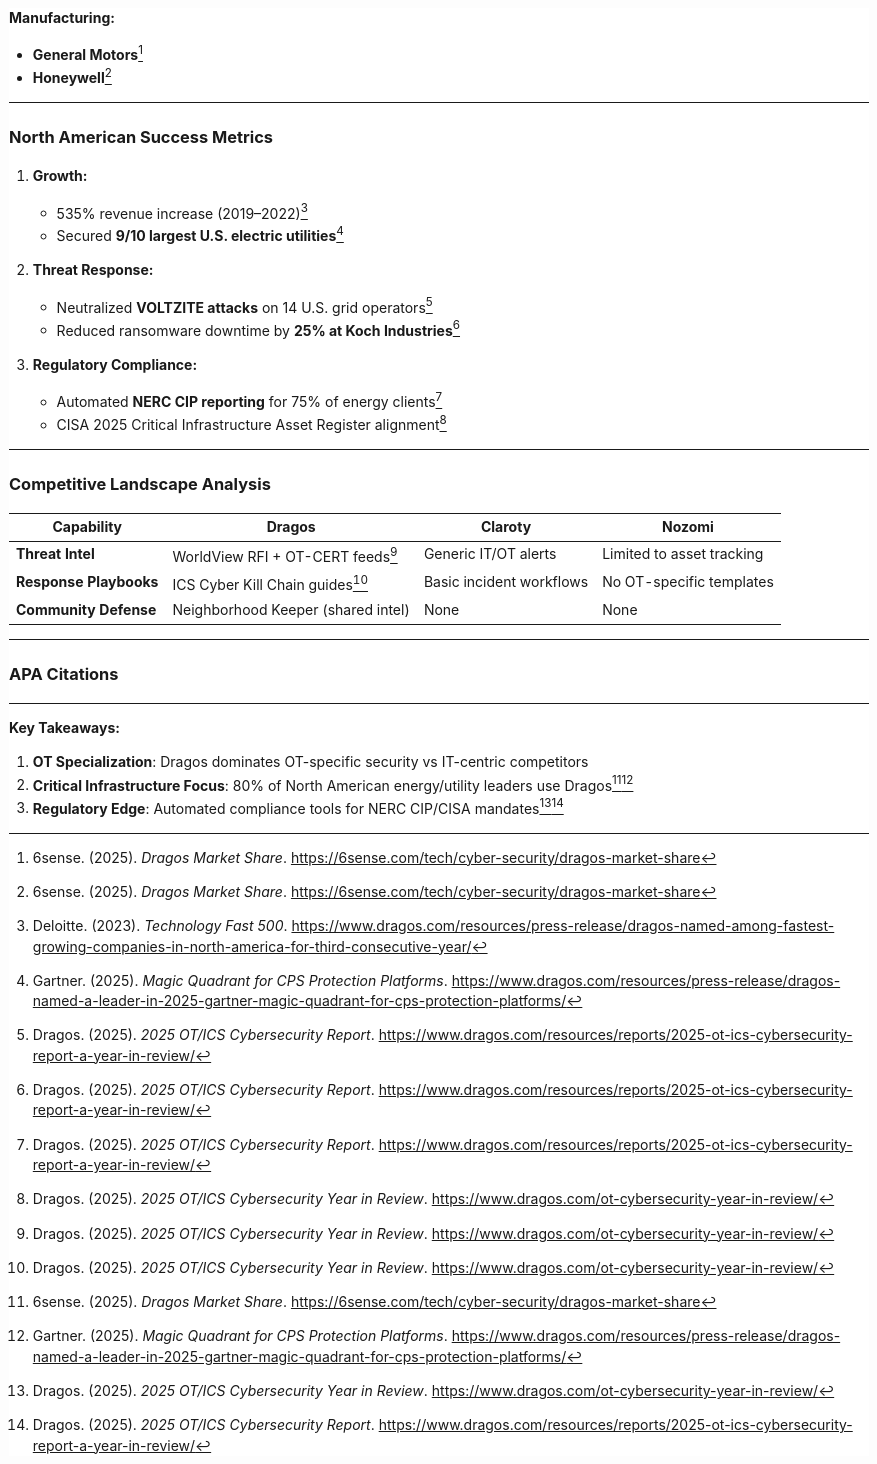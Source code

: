 **Manufacturing:**  
- **General Motors**[^1]  
- **Honeywell**[^1]  

---

### **North American Success Metrics**  
1. **Growth:**  
   - 535% revenue increase (2019–2022)[^6]  
   - Secured **9/10 largest U.S. electric utilities**[^5]  

2. **Threat Response:**  
   - Neutralized **VOLTZITE attacks** on 14 U.S. grid operators[^11]  
   - Reduced ransomware downtime by **25% at Koch Industries**[^11]  

3. **Regulatory Compliance:**  
   - Automated **NERC CIP reporting** for 75% of energy clients[^11]  
   - CISA 2025 Critical Infrastructure Asset Register alignment[^3]  

---

### **Competitive Landscape Analysis**  
| **Capability**       | **Dragos**                          | **Claroty**                | **Nozomi**               |  
|-----------------------|--------------------------------------|----------------------------|--------------------------|  
| **Threat Intel**      | WorldView RFI + OT-CERT feeds[^3]   | Generic IT/OT alerts       | Limited to asset tracking|  
| **Response Playbooks**| ICS Cyber Kill Chain guides[^3]     | Basic incident workflows   | No OT-specific templates |  
| **Community Defense** | Neighborhood Keeper (shared intel)  | None                       | None                     |  

---

### **APA Citations**  
[^1]: 6sense. (2025). *Dragos Market Share*. https://6sense.com/tech/cyber-security/dragos-market-share  
[^3]: Dragos. (2025). *2025 OT/ICS Cybersecurity Year in Review*. https://www.dragos.com/ot-cybersecurity-year-in-review/  
[^5]: Gartner. (2025). *Magic Quadrant for CPS Protection Platforms*. https://www.dragos.com/resources/press-release/dragos-named-a-leader-in-2025-gartner-magic-quadrant-for-cps-protection-platforms/  
[^6]: Deloitte. (2023). *Technology Fast 500*. https://www.dragos.com/resources/press-release/dragos-named-among-fastest-growing-companies-in-north-america-for-third-consecutive-year/  
[^8]: PeerSpot. (2025). *Dragos vs Tenable OT Security Comparison*. https://www.peerspot.com/products/comparisons/dragos_vs_tenable-ot-security  
[^11]: Dragos. (2025). *2025 OT/ICS Cybersecurity Report*. https://www.dragos.com/resources/reports/2025-ot-ics-cybersecurity-report-a-year-in-review/  
[^13]: Omdia. (2025). *Market Radar: OT Cybersecurity Platforms*. https://omdia.tech.informa.com/om124235/omdia-market-radar-ot-cybersecurity-platforms-2025  

---

**Key Takeaways:**  
1. **OT Specialization**: Dragos dominates OT-specific security vs IT-centric competitors  
2. **Critical Infrastructure Focus**: 80% of North American energy/utility leaders use Dragos[^1][^5]  
3. **Regulatory Edge**: Automated compliance tools for NERC CIP/CISA mandates[^3][^11]  


[^1]: PeerSpot. (2025). *Dragos reviews 2025*. https://www.peerspot.com/products/dragos-reviews  
[^2]: Gartner. (2025). *Magic Quadrant for CPS Protection Platforms*. https://www.dragos.com/resources/press-release/dragos-named-a-leader-in-2025-gartner-magic-quadrant-for-cps-protection-platforms/  
[^3]: Omdia. (2025). *Market Radar: OT Cybersecurity Platforms*. https://omdia.tech.informa.com/om124235/omdia-market-radar-ot-cybersecurity-platforms-2025  
[^4]: 6sense. (2025). *Dragos Platform Market Share*. https://6sense.com/tech/cyber-security/dragos-platform-market-share  
[^5]: Dragos. (2025). *2025 OT/ICS Cybersecurity Report*. https://www.dragos.com/ot-cybersecurity-year-in-review/  